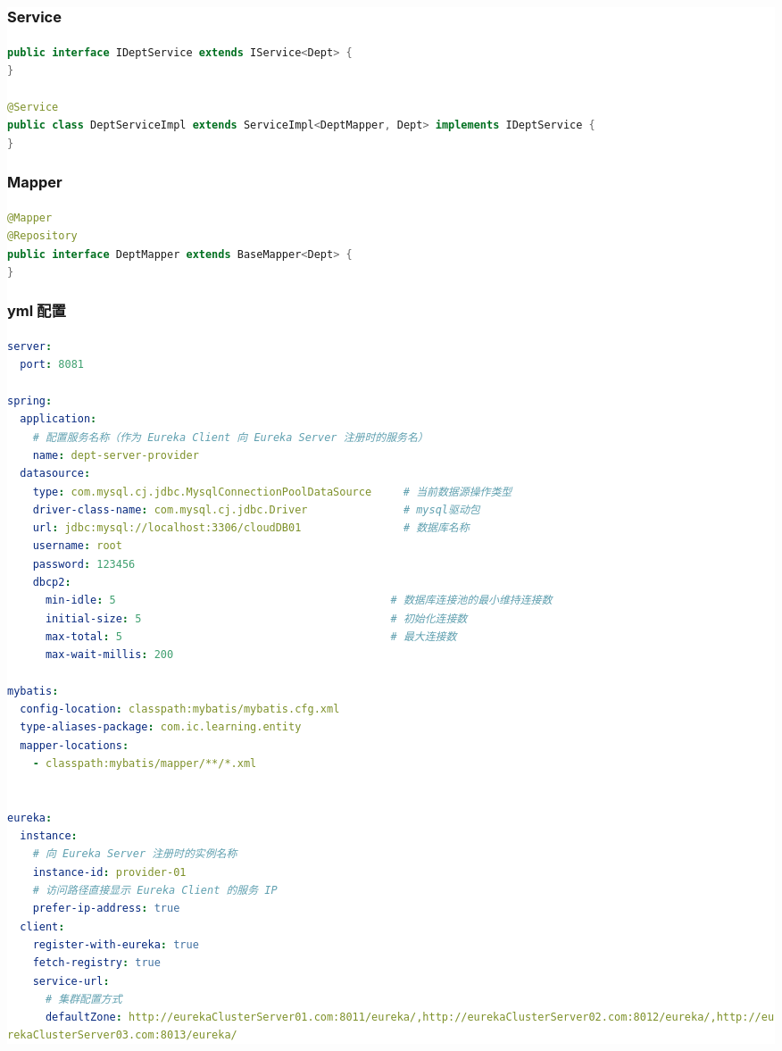 
### Service

``` java
public interface IDeptService extends IService<Dept> {
}

@Service
public class DeptServiceImpl extends ServiceImpl<DeptMapper, Dept> implements IDeptService {
}

```

### Mapper

``` java
@Mapper
@Repository
public interface DeptMapper extends BaseMapper<Dept> {
}

```

### yml 配置

``` yml
server:
  port: 8081

spring:
  application:
    # 配置服务名称（作为 Eureka Client 向 Eureka Server 注册时的服务名）
    name: dept-server-provider
  datasource:
    type: com.mysql.cj.jdbc.MysqlConnectionPoolDataSource     # 当前数据源操作类型
    driver-class-name: com.mysql.cj.jdbc.Driver               # mysql驱动包
    url: jdbc:mysql://localhost:3306/cloudDB01                # 数据库名称
    username: root
    password: 123456
    dbcp2:
      min-idle: 5                                           # 数据库连接池的最小维持连接数
      initial-size: 5                                       # 初始化连接数
      max-total: 5                                          # 最大连接数
      max-wait-millis: 200

mybatis:
  config-location: classpath:mybatis/mybatis.cfg.xml
  type-aliases-package: com.ic.learning.entity
  mapper-locations:
    - classpath:mybatis/mapper/**/*.xml


eureka:
  instance:
    # 向 Eureka Server 注册时的实例名称
    instance-id: provider-01
    # 访问路径直接显示 Eureka Client 的服务 IP
    prefer-ip-address: true
  client:
    register-with-eureka: true
    fetch-registry: true
    service-url:
      # 集群配置方式
      defaultZone: http://eurekaClusterServer01.com:8011/eureka/,http://eurekaClusterServer02.com:8012/eureka/,http://eurekaClusterServer03.com:8013/eureka/
```